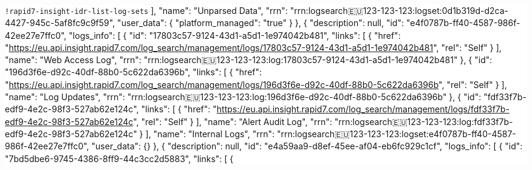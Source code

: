 ```!rapid7-insight-idr-list-log-sets```
                ],
                "name": "Unparsed Data",
                "rrn": "rrn:logsearch:eu:123-123-123:logset:0d1b319d-d2ca-4427-945c-5af8fc9c9f59",
                "user_data": {
                    "platform_managed": "true"
                }
            },
            {
                "description": null,
                "id": "e4f0787b-ff40-4587-986f-42ee27e7ffc0",
                "logs_info": [
                    {
                        "id": "17803c57-9124-43d1-a5d1-1e974042b481",
                        "links": [
                            {
                                "href": "https://eu.api.insight.rapid7.com/log_search/management/logs/17803c57-9124-43d1-a5d1-1e974042b481",
                                "rel": "Self"
                            }
                        ],
                        "name": "Web Access Log",
                        "rrn": "rrn:logsearch:eu:123-123-123:log:17803c57-9124-43d1-a5d1-1e974042b481"
                    },
                    {
                        "id": "196d3f6e-d92c-40df-88b0-5c622da6396b",
                        "links": [
                            {
                                "href": "https://eu.api.insight.rapid7.com/log_search/management/logs/196d3f6e-d92c-40df-88b0-5c622da6396b",
                                "rel": "Self"
                            }
                        ],
                        "name": "Log Updates",
                        "rrn": "rrn:logsearch:eu:123-123-123:log:196d3f6e-d92c-40df-88b0-5c622da6396b"
                    },
                    {
                        "id": "fdf33f7b-edf9-4e2c-98f3-527ab62e124c",
                        "links": [
                            {
                                "href": "https://eu.api.insight.rapid7.com/log_search/management/logs/fdf33f7b-edf9-4e2c-98f3-527ab62e124c",
                                "rel": "Self"
                            }
                        ],
                        "name": "Alert Audit Log",
                        "rrn": "rrn:logsearch:eu:123-123-123:log:fdf33f7b-edf9-4e2c-98f3-527ab62e124c"
                    }
                ],
                "name": "Internal Logs",
                "rrn": "rrn:logsearch:eu:123-123-123:logset:e4f0787b-ff40-4587-986f-42ee27e7ffc0",
                "user_data": {}
            },
            {
                "description": null,
                "id": "e4a59aa9-d8ef-45ee-af04-eb6fc929c1cf",
                "logs_info": [
                    {
                        "id": "7bd5dbe6-9745-4386-8ff9-44c3cc2d5883",
                        "links": [
                            {
```